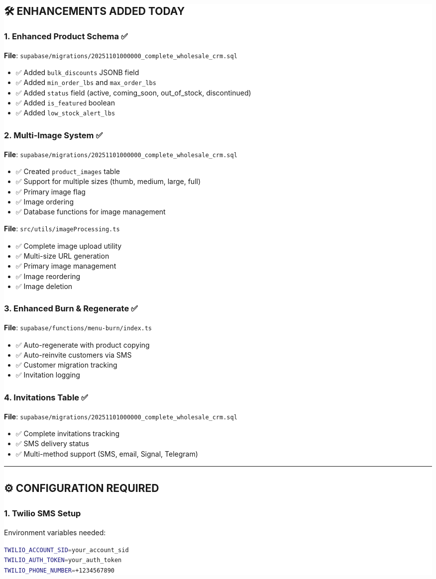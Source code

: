 
## 🛠️ ENHANCEMENTS ADDED TODAY

### 1. **Enhanced Product Schema** ✅
**File**: `supabase/migrations/20251101000000_complete_wholesale_crm.sql`
- ✅ Added `bulk_discounts` JSONB field
- ✅ Added `min_order_lbs` and `max_order_lbs`
- ✅ Added `status` field (active, coming_soon, out_of_stock, discontinued)
- ✅ Added `is_featured` boolean
- ✅ Added `low_stock_alert_lbs`

### 2. **Multi-Image System** ✅
**File**: `supabase/migrations/20251101000000_complete_wholesale_crm.sql`
- ✅ Created `product_images` table
- ✅ Support for multiple sizes (thumb, medium, large, full)
- ✅ Primary image flag
- ✅ Image ordering
- ✅ Database functions for image management

**File**: `src/utils/imageProcessing.ts`
- ✅ Complete image upload utility
- ✅ Multi-size URL generation
- ✅ Primary image management
- ✅ Image reordering
- ✅ Image deletion

### 3. **Enhanced Burn & Regenerate** ✅
**File**: `supabase/functions/menu-burn/index.ts`
- ✅ Auto-regenerate with product copying
- ✅ Auto-reinvite customers via SMS
- ✅ Customer migration tracking
- ✅ Invitation logging

### 4. **Invitations Table** ✅
**File**: `supabase/migrations/20251101000000_complete_wholesale_crm.sql`
- ✅ Complete invitations tracking
- ✅ SMS delivery status
- ✅ Multi-method support (SMS, email, Signal, Telegram)

---

## ⚙️ CONFIGURATION REQUIRED

### 1. **Twilio SMS Setup**
Environment variables needed:
```bash
TWILIO_ACCOUNT_SID=your_account_sid
TWILIO_AUTH_TOKEN=your_auth_token
TWILIO_PHONE_NUMBER=+1234567890
```
